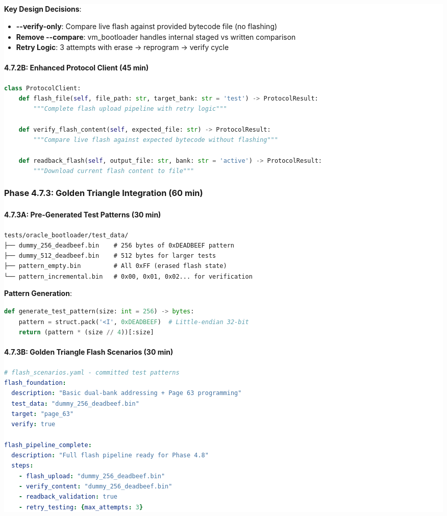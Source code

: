 **Key Design Decisions**:
- **--verify-only**: Compare live flash against provided bytecode file (no flashing)
- **Remove --compare**: vm_bootloader handles internal staged vs written comparison
- **Retry Logic**: 3 attempts with erase → reprogram → verify cycle

#### 4.7.2B: Enhanced Protocol Client (45 min)
```python
class ProtocolClient:
    def flash_file(self, file_path: str, target_bank: str = 'test') -> ProtocolResult:
        """Complete flash upload pipeline with retry logic"""
        
    def verify_flash_content(self, expected_file: str) -> ProtocolResult:
        """Compare live flash against expected bytecode without flashing"""
        
    def readback_flash(self, output_file: str, bank: str = 'active') -> ProtocolResult:
        """Download current flash content to file"""
```

### Phase 4.7.3: Golden Triangle Integration (60 min)

#### 4.7.3A: Pre-Generated Test Patterns (30 min)
```
tests/oracle_bootloader/test_data/
├── dummy_256_deadbeef.bin    # 256 bytes of 0xDEADBEEF pattern
├── dummy_512_deadbeef.bin    # 512 bytes for larger tests
├── pattern_empty.bin         # All 0xFF (erased flash state)
└── pattern_incremental.bin   # 0x00, 0x01, 0x02... for verification
```

**Pattern Generation**:
```python
def generate_test_pattern(size: int = 256) -> bytes:
    pattern = struct.pack('<I', 0xDEADBEEF)  # Little-endian 32-bit
    return (pattern * (size // 4))[:size]
```

#### 4.7.3B: Golden Triangle Flash Scenarios (30 min)
```yaml
# flash_scenarios.yaml - committed test patterns
flash_foundation:
  description: "Basic dual-bank addressing + Page 63 programming"
  test_data: "dummy_256_deadbeef.bin"
  target: "page_63"
  verify: true

flash_pipeline_complete:
  description: "Full flash pipeline ready for Phase 4.8"
  steps:
    - flash_upload: "dummy_256_deadbeef.bin"
    - verify_content: "dummy_256_deadbeef.bin"  
    - readback_validation: true
    - retry_testing: {max_attempts: 3}
```
